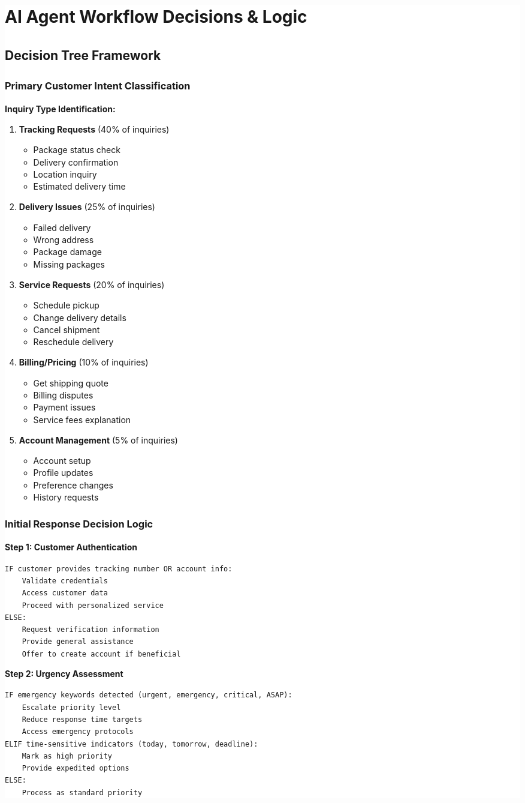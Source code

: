 # AI Agent Workflow Decisions & Logic

## Decision Tree Framework

### Primary Customer Intent Classification

**Inquiry Type Identification:**
1. **Tracking Requests** (40% of inquiries)
   - Package status check
   - Delivery confirmation
   - Location inquiry
   - Estimated delivery time

2. **Delivery Issues** (25% of inquiries)
   - Failed delivery
   - Wrong address
   - Package damage
   - Missing packages

3. **Service Requests** (20% of inquiries)
   - Schedule pickup
   - Change delivery details
   - Cancel shipment
   - Reschedule delivery

4. **Billing/Pricing** (10% of inquiries)
   - Get shipping quote
   - Billing disputes
   - Payment issues
   - Service fees explanation

5. **Account Management** (5% of inquiries)
   - Account setup
   - Profile updates
   - Preference changes
   - History requests

### Initial Response Decision Logic

**Step 1: Customer Authentication**
```
IF customer provides tracking number OR account info:
    Validate credentials
    Access customer data
    Proceed with personalized service
ELSE:
    Request verification information
    Provide general assistance
    Offer to create account if beneficial
```

**Step 2: Urgency Assessment**
```
IF emergency keywords detected (urgent, emergency, critical, ASAP):
    Escalate priority level
    Reduce response time targets
    Access emergency protocols
ELIF time-sensitive indicators (today, tomorrow, deadline):
    Mark as high priority
    Provide expedited options
ELSE:
    Process as standard priority
```

